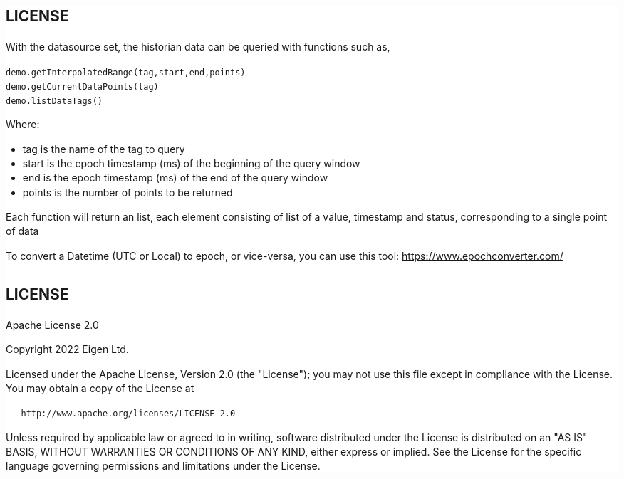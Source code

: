 LICENSE
-------
With the datasource set, the historian data can be queried with functions such as,
```
demo.getInterpolatedRange(tag,start,end,points)
demo.getCurrentDataPoints(tag)
demo.listDataTags()
```
Where:
- tag is the name of the tag to query
- start is the epoch timestamp (ms) of the beginning of the query window
- end is the epoch timestamp (ms) of the end of the query window
- points is the number of points to be returned

Each function will return an list, each element consisting of list of a value, timestamp and status, corresponding to a single point of data

To convert a Datetime (UTC or Local) to epoch, or vice-versa, you can use this tool: https://www.epochconverter.com/

LICENSE
-------
Apache License 2.0

 Copyright 2022 Eigen Ltd.

   Licensed under the Apache License, Version 2.0 (the "License");
   you may not use this file except in compliance with the License.
   You may obtain a copy of the License at

       http://www.apache.org/licenses/LICENSE-2.0

   Unless required by applicable law or agreed to in writing, software
   distributed under the License is distributed on an "AS IS" BASIS,
   WITHOUT WARRANTIES OR CONDITIONS OF ANY KIND, either express or implied.
   See the License for the specific language governing permissions and
   limitations under the License.
